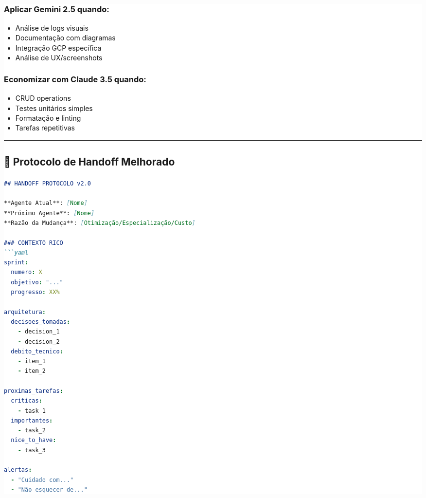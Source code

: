 ### **Aplicar Gemini 2.5 quando:**
- Análise de logs visuais
- Documentação com diagramas
- Integração GCP específica
- Análise de UX/screenshots

### **Economizar com Claude 3.5 quando:**
- CRUD operations
- Testes unitários simples
- Formatação e linting
- Tarefas repetitivas

---

## 🔄 Protocolo de Handoff Melhorado

```markdown
## HANDOFF PROTOCOLO v2.0

**Agente Atual**: [Nome]
**Próximo Agente**: [Nome]
**Razão da Mudança**: [Otimização/Especialização/Custo]

### CONTEXTO RICO
```yaml
sprint: 
  numero: X
  objetivo: "..."
  progresso: XX%

arquitetura:
  decisoes_tomadas:
    - decision_1
    - decision_2
  debito_tecnico:
    - item_1
    - item_2

proximas_tarefas:
  criticas:
    - task_1
  importantes:
    - task_2
  nice_to_have:
    - task_3

alertas:
  - "Cuidado com..."
  - "Não esquecer de..."
```
